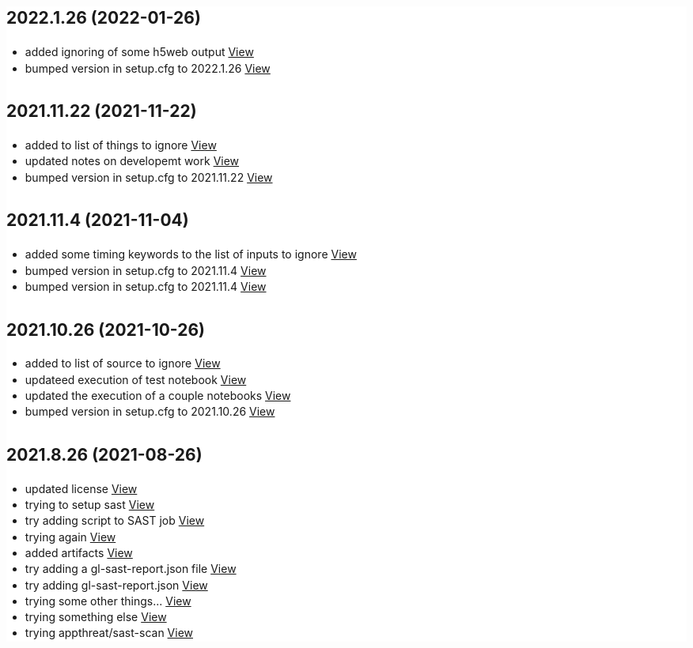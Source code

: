 
## 2022.1.26 (2022-01-26)

*  added ignoring of some h5web output [View](https://gitlab.com/MAXIV-SCISW/JUPYTERHUB/jnbv/-/commit/606169c404731f5bcb3a18b550abbb5b0981c63b)
*  bumped version in setup.cfg to 2022.1.26 [View](https://gitlab.com/MAXIV-SCISW/JUPYTERHUB/jnbv/-/commit/50a8ffe963abbed866b6fc04390044b3ebf79570)


## 2021.11.22 (2021-11-22)

*  added to list of things to ignore [View](https://gitlab.com/MAXIV-SCISW/JUPYTERHUB/jnbv/-/commit/316a099ec949b3b8bd3cf5e12530770051357907)
*  updated notes on developemt work [View](https://gitlab.com/MAXIV-SCISW/JUPYTERHUB/jnbv/-/commit/b62af0a0c63f7dd9b3e4325ba63a4fe9b18c009f)
*  bumped version in setup.cfg to 2021.11.22 [View](https://gitlab.com/MAXIV-SCISW/JUPYTERHUB/jnbv/-/commit/a04bb6c2c0afdb1fb161310642c0362434383652)


## 2021.11.4 (2021-11-04)

*  added some timing keywords to the list of inputs to ignore [View](https://gitlab.com/MAXIV-SCISW/JUPYTERHUB/jnbv/-/commit/ba1efe9e6e5bdb30c5bf14107fa8fc3499e421d6)
*  bumped version in setup.cfg to 2021.11.4 [View](https://gitlab.com/MAXIV-SCISW/JUPYTERHUB/jnbv/-/commit/9e2cab8b15f0f0f393b93420d50d109b569baaae)
*  bumped version in setup.cfg to 2021.11.4 [View](https://gitlab.com/MAXIV-SCISW/JUPYTERHUB/jnbv/-/commit/d6353dc459804235c962575fe2bb27e25702b782)


## 2021.10.26 (2021-10-26)

*  added to list of source to ignore [View](https://gitlab.com/MAXIV-SCISW/JUPYTERHUB/jnbv/-/commit/10bc8385bb9f28aa64e892fdba7825dd415ef00d)
*  updateed execution of test notebook [View](https://gitlab.com/MAXIV-SCISW/JUPYTERHUB/jnbv/-/commit/389a54f5976f888a9b4d80fba7ec6632209d1267)
*  updated the execution of a couple notebooks [View](https://gitlab.com/MAXIV-SCISW/JUPYTERHUB/jnbv/-/commit/77841fafef31f05e04a1c293aa702885dba72841)
*  bumped version in setup.cfg to 2021.10.26 [View](https://gitlab.com/MAXIV-SCISW/JUPYTERHUB/jnbv/-/commit/711acc314c405d988c6dd45f024bfa9c817b8ad6)


## 2021.8.26 (2021-08-26)

*  updated license [View](https://gitlab.com/MAXIV-SCISW/JUPYTERHUB/jnbv/-/commit/c7e63c419cdfc582c711876b0a5432fad4f10fce)
*  trying to setup sast [View](https://gitlab.com/MAXIV-SCISW/JUPYTERHUB/jnbv/-/commit/1d4ca22ac71331ed2f4116485b86373776e68e50)
*  try adding script to SAST job [View](https://gitlab.com/MAXIV-SCISW/JUPYTERHUB/jnbv/-/commit/f77ce57bf922d96d8641f098f8aea54a6d2da952)
*  trying again [View](https://gitlab.com/MAXIV-SCISW/JUPYTERHUB/jnbv/-/commit/4495db0f2f0944991e08a138fe74dfd5c552fce6)
*  added artifacts [View](https://gitlab.com/MAXIV-SCISW/JUPYTERHUB/jnbv/-/commit/274dce94df27430e7699c9c06083a86cd2c14540)
*  try adding a gl-sast-report.json file [View](https://gitlab.com/MAXIV-SCISW/JUPYTERHUB/jnbv/-/commit/72cbc1800673fa29a6b3a011394b6dfa848dae09)
*  try adding gl-sast-report.json [View](https://gitlab.com/MAXIV-SCISW/JUPYTERHUB/jnbv/-/commit/41f4022ff7bd2e4d350dc8e1e29a78e173ce5435)
*  trying some other things... [View](https://gitlab.com/MAXIV-SCISW/JUPYTERHUB/jnbv/-/commit/8073da453df71ade79de1075aebfc645f9a076e3)
*  trying something else [View](https://gitlab.com/MAXIV-SCISW/JUPYTERHUB/jnbv/-/commit/a9e4cdb75684d9d312149cd2e8a6cbd9af50a674)
*  trying appthreat/sast-scan [View](https://gitlab.com/MAXIV-SCISW/JUPYTERHUB/jnbv/-/commit/e098c247fd29774dca06b37b5d20201c5a5fda9b)